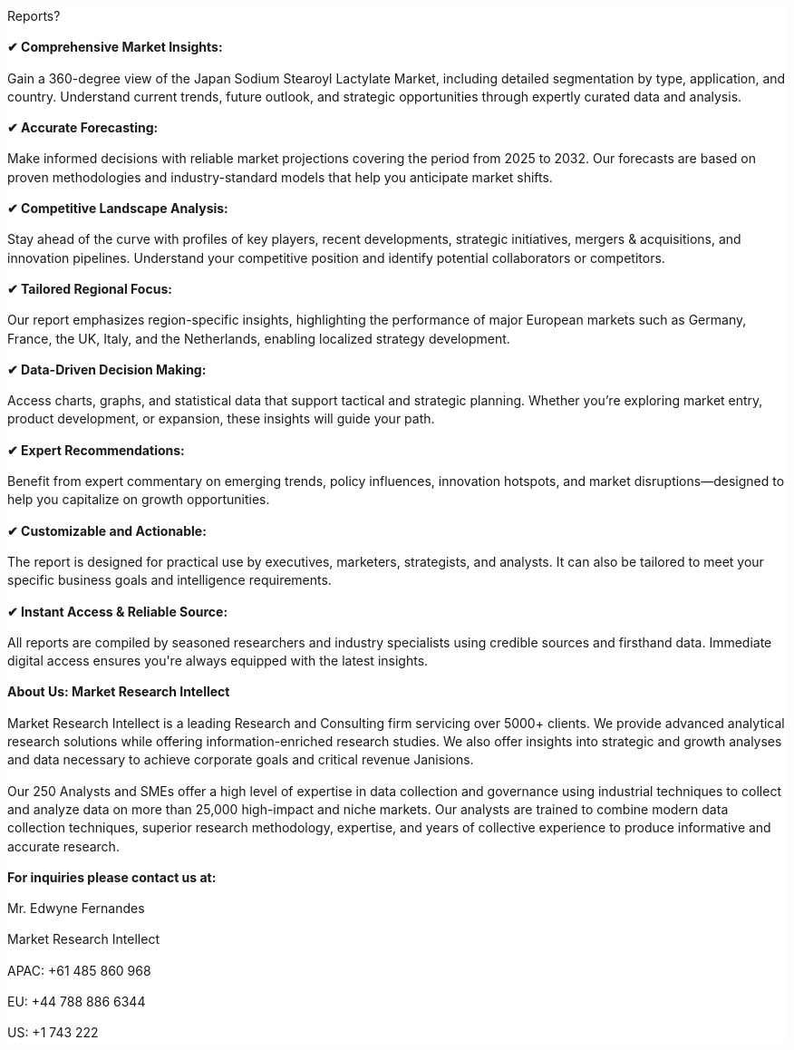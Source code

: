Reports?</h2><p><strong>✔ Comprehensive Market Insights:</strong></p><p>Gain a 360-degree view of the Japan Sodium Stearoyl Lactylate Market, including detailed segmentation by type, application, and country. Understand current trends, future outlook, and strategic opportunities through expertly curated data and analysis.</p><p><strong>✔ Accurate Forecasting:</strong></p><p>Make informed decisions with reliable market projections covering the period from 2025 to 2032. Our forecasts are based on proven methodologies and industry-standard models that help you anticipate market shifts.</p><p><strong>✔ Competitive Landscape Analysis:</strong></p><p>Stay ahead of the curve with profiles of key players, recent developments, strategic initiatives, mergers &amp; acquisitions, and innovation pipelines. Understand your competitive position and identify potential collaborators or competitors.</p><p><strong>✔ Tailored Regional Focus:</strong></p><p>Our report emphasizes region-specific insights, highlighting the performance of major European markets such as Germany, France, the UK, Italy, and the Netherlands, enabling localized strategy development.</p><p><strong>✔ Data-Driven Decision Making:</strong></p><p>Access charts, graphs, and statistical data that support tactical and strategic planning. Whether you&rsquo;re exploring market entry, product development, or expansion, these insights will guide your path.</p><p><strong>✔ Expert Recommendations:</strong></p><p>Benefit from expert commentary on emerging trends, policy influences, innovation hotspots, and market disruptions&mdash;designed to help you capitalize on growth opportunities.</p><p><strong>✔ Customizable and Actionable:</strong></p><p>The report is designed for practical use by executives, marketers, strategists, and analysts. It can also be tailored to meet your specific business goals and intelligence requirements.</p><p><strong>✔ Instant Access &amp; Reliable Source:</strong></p><p>All reports are compiled by seasoned researchers and industry specialists using credible sources and firsthand data. Immediate digital access ensures you're always equipped with the latest insights.</p><p><strong><span class="font-[700]">About Us: Market Research Intellect</span></strong></p><p><span class="">Market Research Intellect is a leading Research and Consulting firm servicing over 5000+ clients. We provide advanced analytical research solutions while offering information-enriched research studies.&nbsp;</span>We also offer insights into strategic and growth analyses and data necessary to achieve corporate goals and critical revenue Janisions.</p><p><span class="">Our 250 Analysts and SMEs offer a high level of expertise in data collection and governance using industrial techniques to collect and analyze data on more than 25,000 high-impact and niche markets. Our analysts are trained to combine modern data collection techniques, superior research methodology, expertise, and years of collective experience to produce informative and accurate research.</span></p><p><strong>For inquiries please contact us at:</strong></p><p>Mr. Edwyne Fernandes</p><p>Market Research Intellect</p><p>APAC: +61 485 860 968</p><p>EU: +44 788 886 6344</p><p>US: +1 743 222